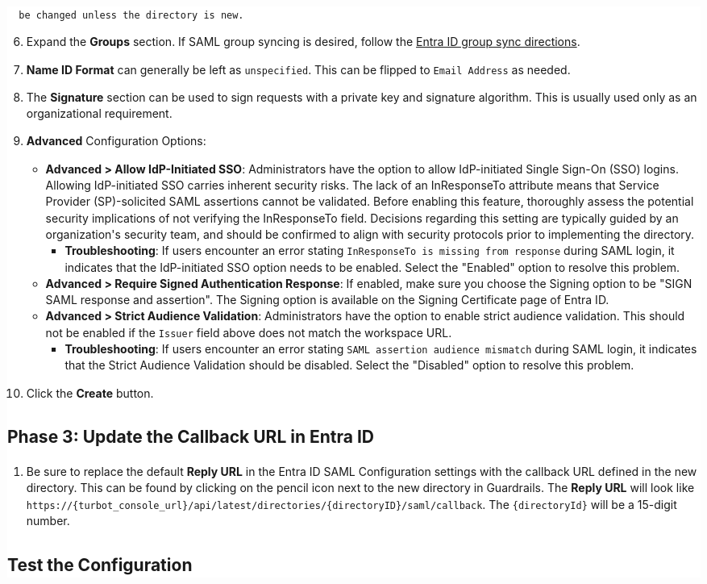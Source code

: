       be changed unless the directory is new.

6. Expand the **Groups** section. If SAML group syncing is desired, follow the
   [Entra ID group sync directions](./group-sync).
7. **Name ID Format** can generally be left as `unspecified`. This can be flipped to `Email Address` as
   needed.
8. The **Signature** section can be used to sign requests with a private
   key and signature algorithm. This is usually used only as an organizational
   requirement.
9. **Advanced** Configuration Options:
    - **Advanced > Allow IdP-Initiated SSO**: Administrators have the option to allow IdP-initiated Single Sign-On (SSO)
      logins.
      Allowing IdP-initiated SSO carries inherent security risks. The lack of an InResponseTo attribute means that
      Service Provider (SP)-solicited SAML assertions cannot be validated.
      Before enabling this feature, thoroughly assess the potential security implications of not verifying the
      InResponseTo field. Decisions regarding this setting are typically guided by an organization's security team, and
      should be confirmed to align with security protocols prior to implementing the directory.
        - **Troubleshooting**: If users encounter an error stating `InResponseTo is missing from response` during SAML
          login, it indicates that the IdP-initiated SSO option needs to be enabled. Select the "Enabled" option to
          resolve this problem.
    - **Advanced > Require Signed Authentication Response**: If enabled, make sure you choose the Signing option to be
      "SIGN SAML response and assertion". The Signing option is available on the Signing Certificate page of Entra ID.
    - **Advanced > Strict Audience Validation**: Administrators have the
      option to enable strict audience validation. This should not be enabled
      if the `Issuer` field above does not match the workspace URL.
        - **Troubleshooting**: If users encounter an error stating `SAML assertion audience mismatch` during SAML
          login, it indicates that the Strict Audience Validation should be disabled. Select the "Disabled" option to
          resolve this problem.

10. Click the **Create** button.

## Phase 3: Update the Callback URL in Entra ID

1. Be sure to replace the default **Reply URL** in the Entra ID SAML
   Configuration settings with the callback URL defined in the new directory.
   This can be found by clicking on the pencil icon next to the new directory in
   Guardrails. The **Reply URL** will look like
   `https://{turbot_console_url}/api/latest/directories/{directoryID}/saml/callback`.
   The `{directoryId}` will be a 15-digit number.

## Test the Configuration
